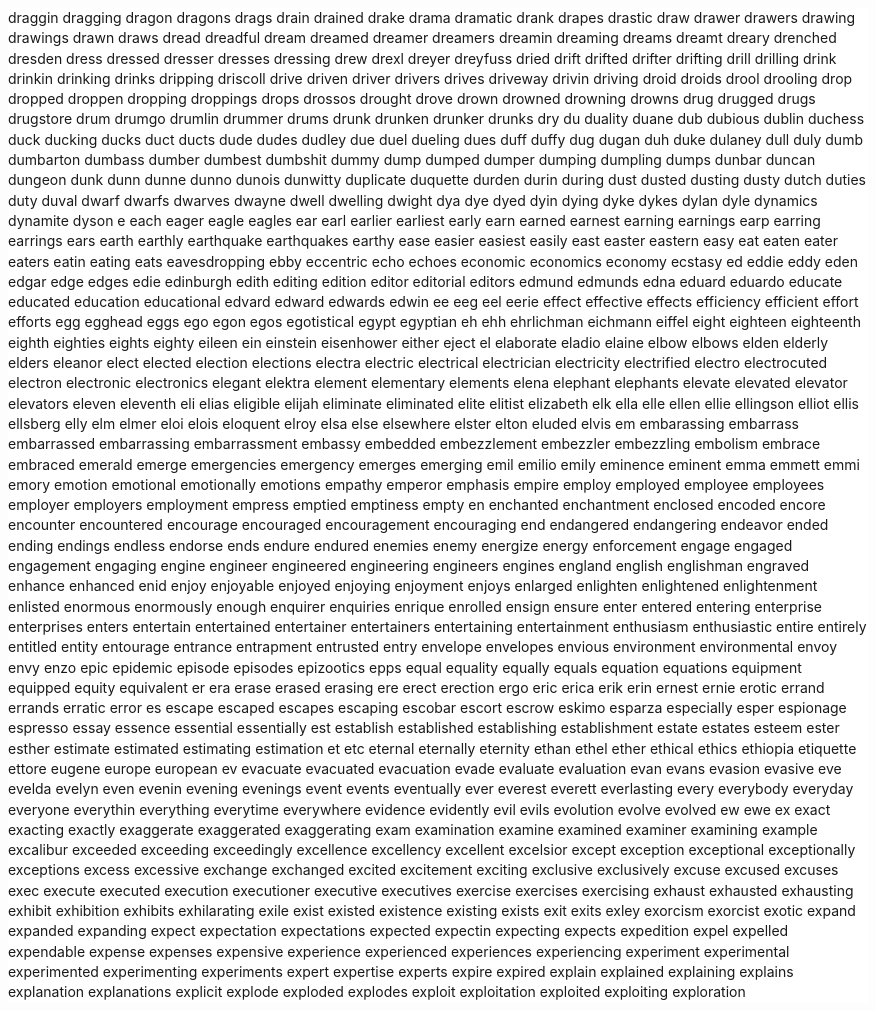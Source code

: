 draggin dragging dragon dragons drags drain drained drake drama dramatic drank drapes drastic draw drawer drawers drawing drawings drawn draws dread dreadful dream dreamed dreamer dreamers dreamin dreaming dreams dreamt dreary drenched dresden dress dressed dresser dresses dressing drew drexl dreyer dreyfuss dried drift drifted drifter drifting drill drilling drink drinkin drinking drinks dripping driscoll drive driven driver drivers drives driveway drivin driving droid droids drool drooling drop dropped droppen dropping droppings drops drossos drought drove drown drowned drowning drowns drug drugged drugs drugstore drum drumgo drumlin drummer drums drunk drunken drunker drunks dry du duality duane dub dubious dublin duchess duck ducking ducks duct ducts dude dudes dudley due duel dueling dues duff duffy dug dugan duh duke dulaney dull duly dumb dumbarton dumbass dumber dumbest dumbshit dummy dump dumped dumper dumping dumpling dumps dunbar duncan dungeon dunk dunn dunne dunno dunois dunwitty duplicate duquette durden durin during dust dusted dusting dusty dutch duties duty duval dwarf dwarfs dwarves dwayne dwell dwelling dwight dya dye dyed dyin dying dyke dykes dylan dyle dynamics dynamite dyson e each eager eagle eagles ear earl earlier earliest early earn earned earnest earning earnings earp earring earrings ears earth earthly earthquake earthquakes earthy ease easier easiest easily east easter eastern easy eat eaten eater eaters eatin eating eats eavesdropping ebby eccentric echo echoes economic economics economy ecstasy ed eddie eddy eden edgar edge edges edie edinburgh edith editing edition editor editorial editors edmund edmunds edna eduard eduardo educate educated education educational edvard edward edwards edwin ee eeg eel eerie effect effective effects efficiency efficient effort efforts egg egghead eggs ego egon egos egotistical egypt egyptian eh ehh ehrlichman eichmann eiffel eight eighteen eighteenth eighth eighties eights eighty eileen ein einstein eisenhower either eject el elaborate eladio elaine elbow elbows elden elderly elders eleanor elect elected election elections electra electric electrical electrician electricity electrified electro electrocuted electron electronic electronics elegant elektra element elementary elements elena elephant elephants elevate elevated elevator elevators eleven eleventh eli elias eligible elijah eliminate eliminated elite elitist elizabeth elk ella elle ellen ellie ellingson elliot ellis ellsberg elly elm elmer eloi elois eloquent elroy elsa else elsewhere elster elton eluded elvis em embarassing embarrass embarrassed embarrassing embarrassment embassy embedded embezzlement embezzler embezzling embolism embrace embraced emerald emerge emergencies emergency emerges emerging emil emilio emily eminence eminent emma emmett emmi emory emotion emotional emotionally emotions empathy emperor emphasis empire employ employed employee employees employer employers employment empress emptied emptiness empty en enchanted enchantment enclosed encoded encore encounter encountered encourage encouraged encouragement encouraging end endangered endangering endeavor ended ending endings endless endorse ends endure endured enemies enemy energize energy enforcement engage engaged engagement engaging engine engineer engineered engineering engineers engines england english englishman engraved enhance enhanced enid enjoy enjoyable enjoyed enjoying enjoyment enjoys enlarged enlighten enlightened enlightenment enlisted enormous enormously enough enquirer enquiries enrique enrolled ensign ensure enter entered entering enterprise enterprises enters entertain entertained entertainer entertainers entertaining entertainment enthusiasm enthusiastic entire entirely entitled entity entourage entrance entrapment entrusted entry envelope envelopes envious environment environmental envoy envy enzo epic epidemic episode episodes epizootics epps equal equality equally equals equation equations equipment equipped equity equivalent er era erase erased erasing ere erect erection ergo eric erica erik erin ernest ernie erotic errand errands erratic error es escape escaped escapes escaping escobar escort escrow eskimo esparza especially esper espionage espresso essay essence essential essentially est establish established establishing establishment estate estates esteem ester esther estimate estimated estimating estimation et etc eternal eternally eternity ethan ethel ether ethical ethics ethiopia etiquette ettore eugene europe european ev evacuate evacuated evacuation evade evaluate evaluation evan evans evasion evasive eve evelda evelyn even evenin evening evenings event events eventually ever everest everett everlasting every everybody everyday everyone everythin everything everytime everywhere evidence evidently evil evils evolution evolve evolved ew ewe ex exact exacting exactly exaggerate exaggerated exaggerating exam examination examine examined examiner examining example excalibur exceeded exceeding exceedingly excellence excellency excellent excelsior except exception exceptional exceptionally exceptions excess excessive exchange exchanged excited excitement exciting exclusive exclusively excuse excused excuses exec execute executed execution executioner executive executives exercise exercises exercising exhaust exhausted exhausting exhibit exhibition exhibits exhilarating exile exist existed existence existing exists exit exits exley exorcism exorcist exotic expand expanded expanding expect expectation expectations expected expectin expecting expects expedition expel expelled expendable expense expenses expensive experience experienced experiences experiencing experiment experimental experimented experimenting experiments expert expertise experts expire expired explain explained explaining explains explanation explanations explicit explode exploded explodes exploit exploitation exploited exploiting exploration